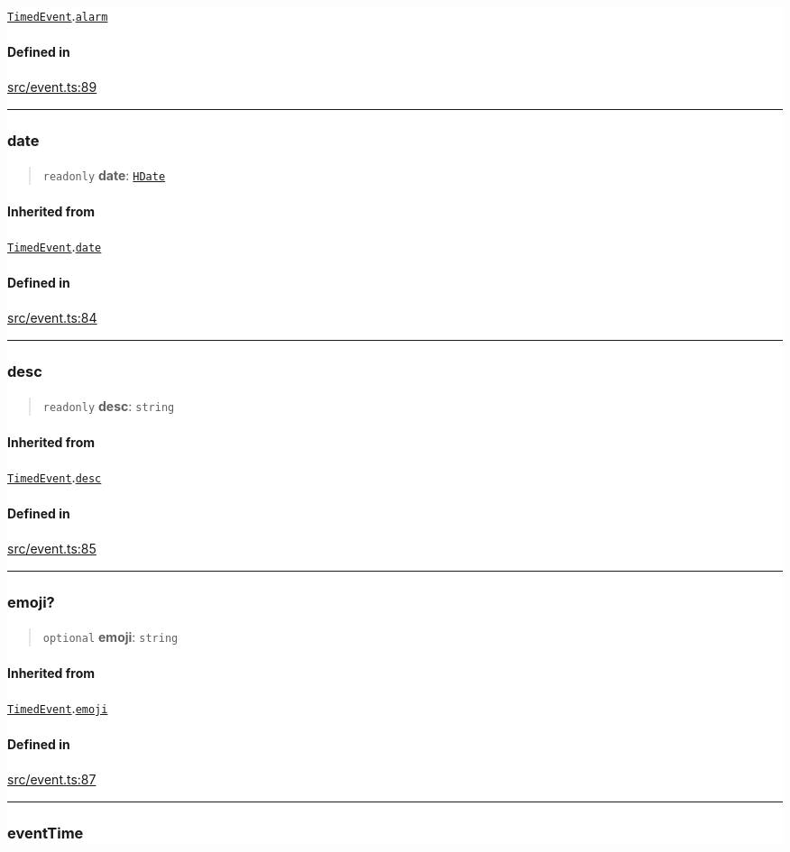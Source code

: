 [`TimedEvent`](TimedEvent.md).[`alarm`](TimedEvent.md#alarm)

#### Defined in

[src/event.ts:89](https://github.com/hebcal/hebcal-es6/blob/3368d3d0f182fa8667ccf03cc5e03586ceb1661f/src/event.ts#L89)

***

### date

> `readonly` **date**: [`HDate`](HDate.md)

#### Inherited from

[`TimedEvent`](TimedEvent.md).[`date`](TimedEvent.md#date)

#### Defined in

[src/event.ts:84](https://github.com/hebcal/hebcal-es6/blob/3368d3d0f182fa8667ccf03cc5e03586ceb1661f/src/event.ts#L84)

***

### desc

> `readonly` **desc**: `string`

#### Inherited from

[`TimedEvent`](TimedEvent.md).[`desc`](TimedEvent.md#desc)

#### Defined in

[src/event.ts:85](https://github.com/hebcal/hebcal-es6/blob/3368d3d0f182fa8667ccf03cc5e03586ceb1661f/src/event.ts#L85)

***

### emoji?

> `optional` **emoji**: `string`

#### Inherited from

[`TimedEvent`](TimedEvent.md).[`emoji`](TimedEvent.md#emoji)

#### Defined in

[src/event.ts:87](https://github.com/hebcal/hebcal-es6/blob/3368d3d0f182fa8667ccf03cc5e03586ceb1661f/src/event.ts#L87)

***

### eventTime
